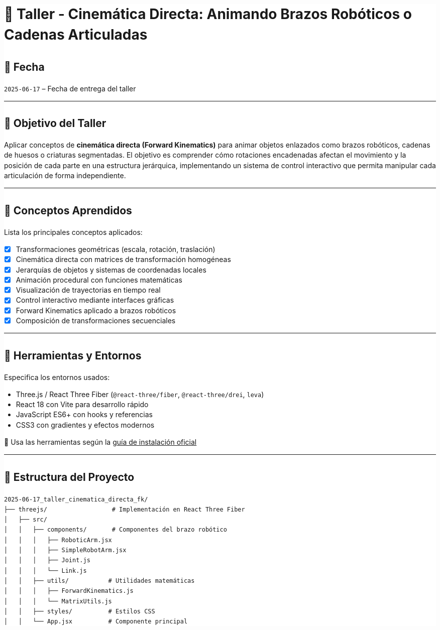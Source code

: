 # 🧪 Taller - Cinemática Directa: Animando Brazos Robóticos o Cadenas Articuladas

## 📅 Fecha
`2025-06-17` – Fecha de entrega del taller

---

## 🎯 Objetivo del Taller

Aplicar conceptos de **cinemática directa (Forward Kinematics)** para animar objetos enlazados como brazos robóticos, cadenas de huesos o criaturas segmentadas. El objetivo es comprender cómo rotaciones encadenadas afectan el movimiento y la posición de cada parte en una estructura jerárquica, implementando un sistema de control interactivo que permita manipular cada articulación de forma independiente.

---

## 🧠 Conceptos Aprendidos

Lista los principales conceptos aplicados:

- [x] Transformaciones geométricas (escala, rotación, traslación)
- [x] Cinemática directa con matrices de transformación homogéneas
- [x] Jerarquías de objetos y sistemas de coordenadas locales
- [x] Animación procedural con funciones matemáticas
- [x] Visualización de trayectorias en tiempo real
- [x] Control interactivo mediante interfaces gráficas
- [x] Forward Kinematics aplicado a brazos robóticos
- [x] Composición de transformaciones secuenciales

---

## 🔧 Herramientas y Entornos

Especifica los entornos usados:

- Three.js / React Three Fiber (`@react-three/fiber`, `@react-three/drei`, `leva`)
- React 18 con Vite para desarrollo rápido
- JavaScript ES6+ con hooks y referencias
- CSS3 con gradientes y efectos modernos

📌 Usa las herramientas según la [guía de instalación oficial](./guia_instalacion_entornos_visual.md)

---

## 📁 Estructura del Proyecto

```
2025-06-17_taller_cinematica_directa_fk/
├── threejs/                  # Implementación en React Three Fiber
│   ├── src/
│   │   ├── components/       # Componentes del brazo robótico
│   │   │   ├── RoboticArm.jsx
│   │   │   ├── SimpleRobotArm.jsx
│   │   │   ├── Joint.js
│   │   │   └── Link.js
│   │   ├── utils/           # Utilidades matemáticas
│   │   │   ├── ForwardKinematics.js
│   │   │   └── MatrixUtils.js
│   │   ├── styles/          # Estilos CSS
│   │   └── App.jsx          # Componente principal
```